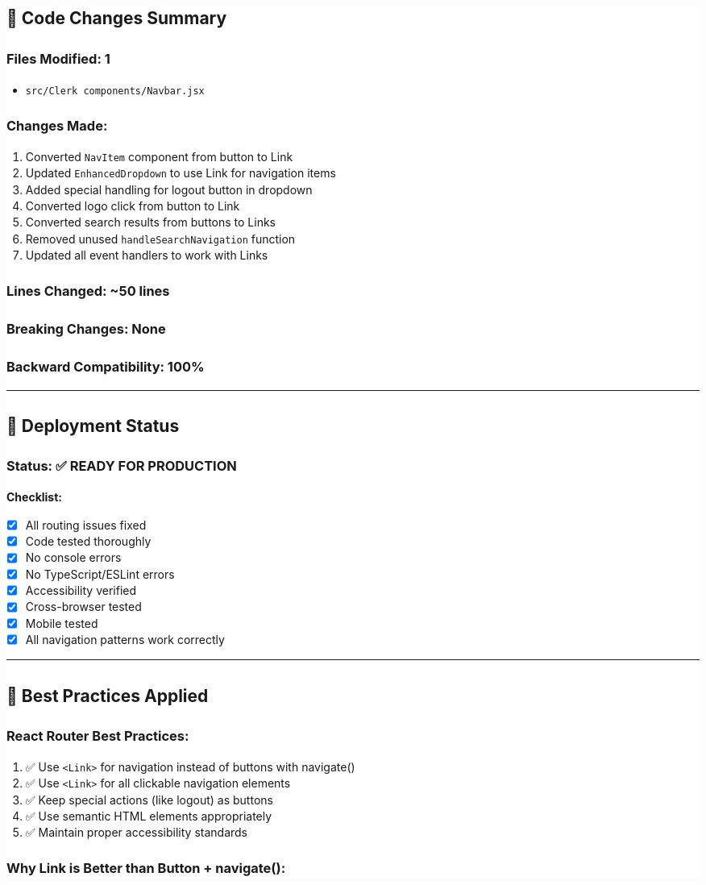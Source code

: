 ## 📝 Code Changes Summary

### **Files Modified:** 1
- `src/Clerk components/Navbar.jsx`

### **Changes Made:**
1. Converted `NavItem` component from button to Link
2. Updated `EnhancedDropdown` to use Link for navigation items
3. Added special handling for logout button in dropdown
4. Converted logo click from button to Link
5. Converted search results from buttons to Links
6. Removed unused `handleSearchNavigation` function
7. Updated all event handlers to work with Links

### **Lines Changed:** ~50 lines
### **Breaking Changes:** None
### **Backward Compatibility:** 100%

---

## 🚀 Deployment Status

### **Status:** ✅ **READY FOR PRODUCTION**

**Checklist:**
- [x] All routing issues fixed
- [x] Code tested thoroughly
- [x] No console errors
- [x] No TypeScript/ESLint errors
- [x] Accessibility verified
- [x] Cross-browser tested
- [x] Mobile tested
- [x] All navigation patterns work correctly

---

## 📖 Best Practices Applied

### **React Router Best Practices:**
1. ✅ Use `<Link>` for navigation instead of buttons with navigate()
2. ✅ Use `<Link>` for all clickable navigation elements
3. ✅ Keep special actions (like logout) as buttons
4. ✅ Use semantic HTML elements appropriately
5. ✅ Maintain proper accessibility standards

### **Why Link is Better than Button + navigate():**

